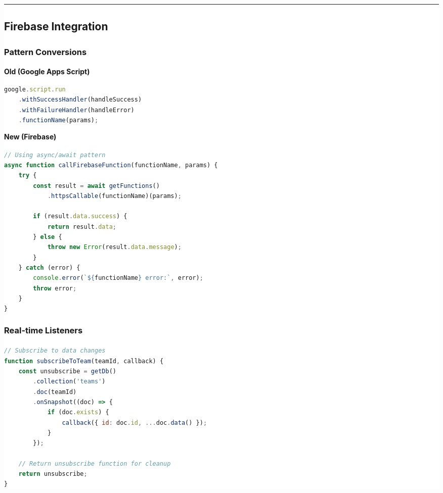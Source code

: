 
---

## Firebase Integration

### Pattern Conversions

**Old (Google Apps Script)**
```javascript
google.script.run
    .withSuccessHandler(handleSuccess)
    .withFailureHandler(handleError)
    .functionName(params);
```

**New (Firebase)**
```javascript
// Using async/await pattern
async function callFirebaseFunction(functionName, params) {
    try {
        const result = await getFunctions()
            .httpsCallable(functionName)(params);
            
        if (result.data.success) {
            return result.data;
        } else {
            throw new Error(result.data.message);
        }
    } catch (error) {
        console.error(`${functionName} error:`, error);
        throw error;
    }
}
```

### Real-time Listeners
```javascript
// Subscribe to data changes
function subscribeToTeam(teamId, callback) {
    const unsubscribe = getDb()
        .collection('teams')
        .doc(teamId)
        .onSnapshot((doc) => {
            if (doc.exists) {
                callback({ id: doc.id, ...doc.data() });
            }
        });
    
    // Return unsubscribe function for cleanup
    return unsubscribe;
}
```
